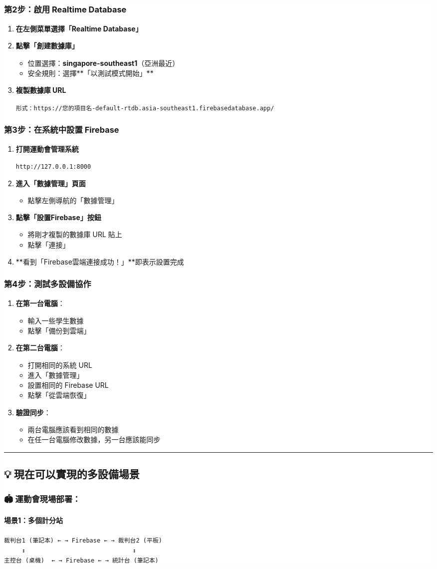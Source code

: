 ### 第2步：啟用 Realtime Database

1. **在左側菜單選擇「Realtime Database」**

2. **點擊「創建數據庫」**
   - 位置選擇：**singapore-southeast1**（亞洲最近）
   - 安全規則：選擇**「以測試模式開始」**

3. **複製數據庫 URL**
   ```
   形式：https://您的項目名-default-rtdb.asia-southeast1.firebasedatabase.app/
   ```

### 第3步：在系統中設置 Firebase

1. **打開運動會管理系統**
   ```
   http://127.0.0.1:8000
   ```

2. **進入「數據管理」頁面**
   - 點擊左側導航的「數據管理」

3. **點擊「設置Firebase」按鈕**
   - 將剛才複製的數據庫 URL 貼上
   - 點擊「連接」

4. **看到「Firebase雲端連接成功！」**即表示設置完成

### 第4步：測試多設備協作

1. **在第一台電腦**：
   - 輸入一些學生數據
   - 點擊「備份到雲端」

2. **在第二台電腦**：
   - 打開相同的系統 URL
   - 進入「數據管理」
   - 設置相同的 Firebase URL
   - 點擊「從雲端恢復」

3. **驗證同步**：
   - 兩台電腦應該看到相同的數據
   - 在任一台電腦修改數據，另一台應該能同步

---

## 💡 現在可以實現的多設備場景

### 🏟️ 運動會現場部署：

#### 場景1：多個計分站
```
裁判台1 (筆記本) ← → Firebase ← → 裁判台2 (平板)
     ↕                              ↕
主控台 (桌機)  ← → Firebase ← → 統計台 (筆記本)
```
